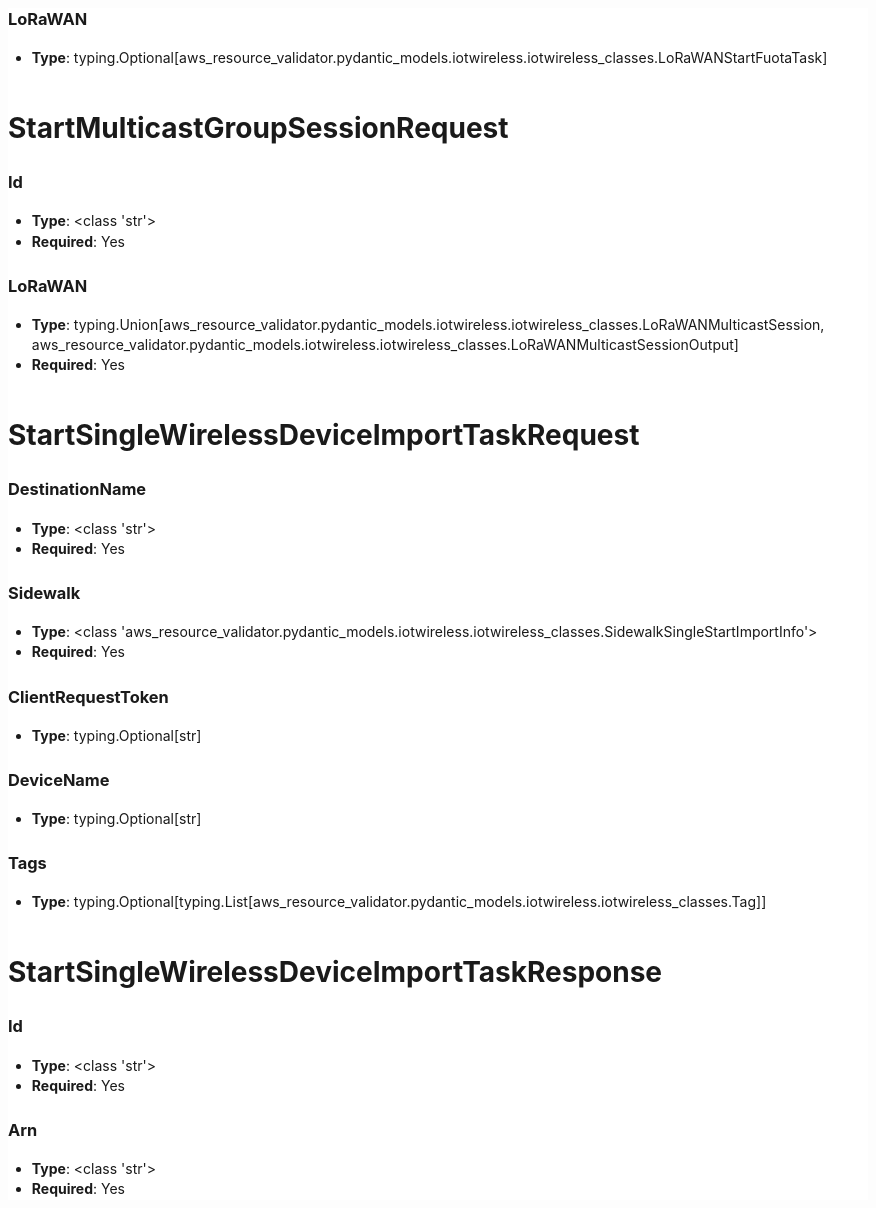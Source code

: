 ### LoRaWAN
- **Type**: typing.Optional[aws_resource_validator.pydantic_models.iotwireless.iotwireless_classes.LoRaWANStartFuotaTask]


# StartMulticastGroupSessionRequest

### Id
- **Type**: <class 'str'>
- **Required**: Yes

### LoRaWAN
- **Type**: typing.Union[aws_resource_validator.pydantic_models.iotwireless.iotwireless_classes.LoRaWANMulticastSession, aws_resource_validator.pydantic_models.iotwireless.iotwireless_classes.LoRaWANMulticastSessionOutput]
- **Required**: Yes


# StartSingleWirelessDeviceImportTaskRequest

### DestinationName
- **Type**: <class 'str'>
- **Required**: Yes

### Sidewalk
- **Type**: <class 'aws_resource_validator.pydantic_models.iotwireless.iotwireless_classes.SidewalkSingleStartImportInfo'>
- **Required**: Yes

### ClientRequestToken
- **Type**: typing.Optional[str]

### DeviceName
- **Type**: typing.Optional[str]

### Tags
- **Type**: typing.Optional[typing.List[aws_resource_validator.pydantic_models.iotwireless.iotwireless_classes.Tag]]


# StartSingleWirelessDeviceImportTaskResponse

### Id
- **Type**: <class 'str'>
- **Required**: Yes

### Arn
- **Type**: <class 'str'>
- **Required**: Yes
